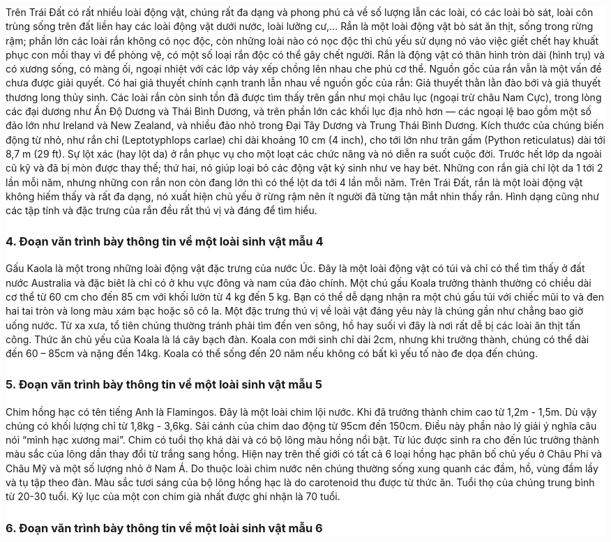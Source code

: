 Trên Trái Đất có rất nhiều loài động vật, chúng rất đa dạng và phong phú cả về số lượng lẫn các loài, có các loài bò sát, loài côn trùng sống trên đất liền hay các loài động vật dưới nước, loài lưỡng cư,… Rắn là một loài động vật bò sát ăn thịt, sống trong rừng rậm; phần lớn các loài rắn không có nọc độc, còn những loài nào có nọc độc thì chủ yếu sử dụng nó vào việc giết chết hay khuất phục con mồi thay vì để phòng vệ, có một số loại rắn độc có thể gây chết người. Rắn là động vật có thân hình tròn dài \(hình trụ\) và có xương sống, có màng ối, ngoại nhiệt với các lớp vảy xếp chồng lên nhau che phủ cơ thể. Nguồn gốc của rắn vẫn là một vấn đề chưa được giải quyết. Có hai giả thuyết chính cạnh tranh lẫn nhau về nguồn gốc của rắn: Giả thuyết thằn lằn đào bới và giả thuyết thương long thủy sinh. Các loài rắn còn sinh tồn đã được tìm thấy trên gần như mọi châu lục \(ngoại trừ châu Nam Cực\), trong lòng các đại dương như Ấn Độ Dương và Thái Bình Dương, và trên phần lớn các khối lục địa nhỏ hơn — các ngoại lệ bao gồm một số đảo lớn như Ireland và New Zealand, và nhiều đảo nhỏ trong Đại Tây Dương và Trung Thái Bình Dương. Kích thước của chúng biến động từ nhỏ, như rắn chỉ \(Leptotyphlops carlae\) chỉ dài khoảng 10 cm \(4 inch\), cho tới lớn như trăn gấm \(Python reticulatus\) dài tới 8,7 m \(29 ft\). Sự lột xác \(hay lột da\) ở rắn phục vụ cho một loạt các chức năng và nó diễn ra suốt cuộc đời. Trước hết lớp da ngoài cũ kỹ và đã bị mòn được thay thế; thứ hai, nó giúp loại bỏ các động vật ký sinh như ve hay bét. Những con rắn già chỉ lột da 1 tới 2 lần mỗi năm, nhưng những con rắn non còn đang lớn thì có thể lột da tới 4 lần mỗi năm. Trên Trái Đất, rắn là một loài động vật không hiếm thấy và rất đa dạng, nó xuất hiện chủ yếu ở rừng rậm nên ít người đã từng tận mắt nhìn thấy rắn. Hình dạng cũng như các tập tính và đặc trưng của rắn đều rất thú vị và đáng để tìm hiểu.
### 4\. Đoạn văn trình bày thông tin về một loài sinh vật mẫu 4
Gấu Kaola là một trong những loài động vật đặc trưng của nước Úc. Đây là một loài động vật có túi và chỉ có thể tìm thấy ở đất nước Australia và đặc biêt là chỉ có ở khu vực đông và nam của đảo chính. Một chú gấu Koala trưởng thành thường có chiều dài cơ thể từ 60 cm cho đến 85 cm với khối lườn từ 4 kg đến 5 kg. Bạn có thể dễ dạng nhận ra một chú gấu túi với chiếc mũi to và đen hai tai tròn và long màu xám bạc hoặc sô cô la. Một đặc trưng thú vị về loài vật đáng yêu này là chúng gần như chẳng bao giờ uống nước. Từ xa xưa, tổ tiên chúng thường tránh phải tìm đến ven sông, hồ hay suối vì đây là nơi rất dễ bị các loài ăn thịt tấn công. Thức ăn chủ yếu của Koala là lá cây bạch đàn. Koala con mới sinh chỉ dài 2cm, nhưng khi trưởng thành, chúng có thể dài đến 60 – 85cm và nặng đến 14kg. Koala có thể sống đến 20 năm nếu không có bất kì yếu tố nào đe dọa đến chúng.
### 5\. Đoạn văn trình bày thông tin về một loài sinh vật mẫu 5
Chim hồng hạc có tên tiếng Anh là Flamingos. Đây là một loài chim lội nước. Khi đã trưởng thành chim cao từ 1,2m - 1,5m. Dù vậy chúng có khối lượng chỉ từ 1,8kg - 3,6kg. Sải cánh của chim dao động từ 95cm đến 150cm. Điều này phần nào lý giải ý nghĩa câu nói “mình hạc xương mai”. Chim có tuổi thọ khá dài và có bộ lông màu hồng nổi bật. Từ lúc được sinh ra cho đến lúc trưởng thành màu sắc của lông dần thay đổi từ trắng sang hồng. Hiện nay trên thế giới có tất cả 6 loại hồng hạc phân bố chủ yếu ở Châu Phi và Châu Mỹ và một số lượng nhỏ ở Nam Á. Do thuộc loài chim nước nên chúng thường sống xung quanh các đầm, hồ, vùng đầm lầy và tụ tập theo đàn. Màu sắc tươi sáng của bộ lông hồng hạc là do carotenoid thu được từ thức ăn. Tuổi thọ của chúng trung bình từ 20-30 tuổi. Kỷ lục của một con chim già nhất được ghi nhận là 70 tuổi.
### 6\. Đoạn văn trình bày thông tin về một loài sinh vật mẫu 6